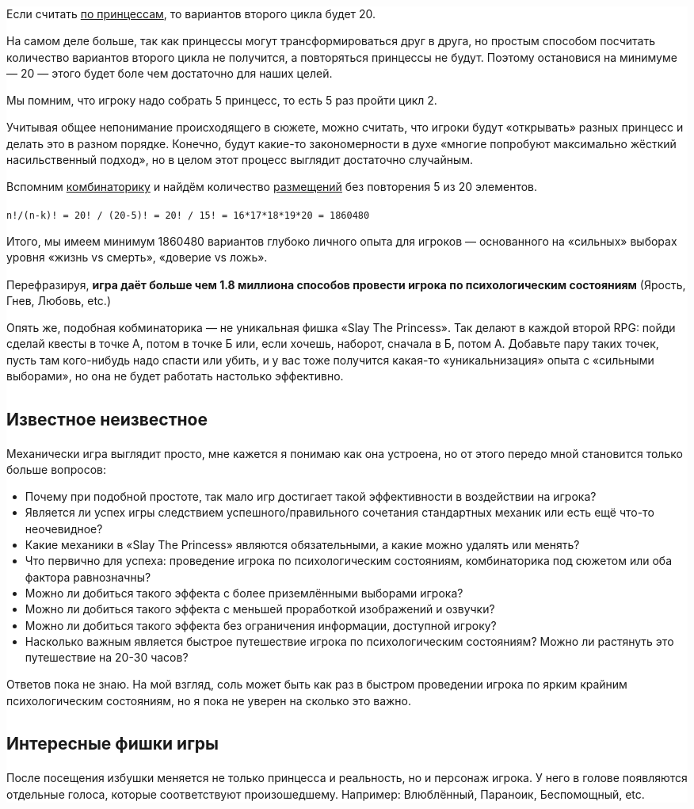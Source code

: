 Если считать [по принцессам](https://slay-the-princess.fandom.com/wiki/The_Princess), то вариантов второго цикла будет 20.

На самом деле больше, так как принцессы могут трансформироваться друг в друга, но простым способом посчитать количество вариантов второго цикла не получится, а повторяться принцессы не будут. Поэтому остановися на минимуме — 20 — этого будет боле чем достаточно для наших целей.

Мы помним, что игроку надо собрать 5 принцесс, то есть 5 раз пройти цикл 2.

Учитывая общее непонимание происходящего в сюжете, можно считать, что игроки будут «открывать» разных принцесс и делать это в разном порядке. Конечно, будут какие-то закономерности в духе «многие попробуют максимально жёсткий насильственный подход», но в целом этот процесс выглядит достаточно случайным.

Вспомним [комбинаторику](https://ru.wikipedia.org/wiki/Комбинаторика) и найдём количество [размещений](https://ru.wikipedia.org/wiki/Размещение) без повторения 5 из 20 элементов.

```
n!/(n-k)! = 20! / (20-5)! = 20! / 15! = 16*17*18*19*20 = 1860480
```

Итого, мы имеем минимум 1860480 вариантов глубоко личного опыта для игроков — основанного на «сильных» выборах уровня «жизнь vs смерть», «доверие vs ложь».

Перефразируя, **игра даёт больше чем 1.8 миллиона способов провести игрока по психологическим состояниям** (Ярость, Гнев, Любовь, etc.)

Опять же, подобная кобминаторика — не уникальная фишка «Slay The Princess». Так делают в каждой второй RPG: пойди сделай квесты в точке А, потом в точке Б или, если хочешь, наборот, сначала в Б, потом А. Добавьте пару таких точек, пусть там кого-нибудь надо спасти или убить, и у вас тоже получится какая-то «уникальнизация» опыта с «сильными выборами», но она не будет работать настолько эффективно.

## Известное неизвестное

Механически игра выглядит просто, мне кажется я понимаю как она устроена, но от этого передо мной становится только больше вопросов:

- Почему при подобной простоте, так мало игр достигает такой эффективности в воздействии на игрока?
- Является ли успех игры следствием успешного/правильного сочетания стандартных механик или есть ещё что-то неочевидное?
- Какие механики в «Slay The Princess» являются обязательными, а какие можно удалять или менять?
- Что первично для успеха: проведение игрока по психологическим состояниям, комбинаторика под сюжетом или оба фактора равнозначны?
- Можно ли добиться такого эффекта с более приземлёнными выборами игрока?
- Можно ли добиться такого эффекта с меньшей проработкой изображений и озвучки?
- Можно ли добиться такого эффекта без ограничения информации, доступной игроку?
- Насколько важным является быстрое путешествие игрока по психологическим состояниям? Можно ли растянуть это путешествие на 20-30 часов?

Ответов пока не знаю. На мой взгляд, соль может быть как раз в быстром проведении игрока по ярким крайним психологическим состояниям, но я пока не уверен на сколько это важно.

## Интересные фишки игры

После посещения избушки меняется не только принцесса и реальность, но и персонаж игрока. У него в голове появляются отдельные голоса, которые соответствуют произошедшему. Например: Влюблённый, Параноик, Беспомощный, etc.
